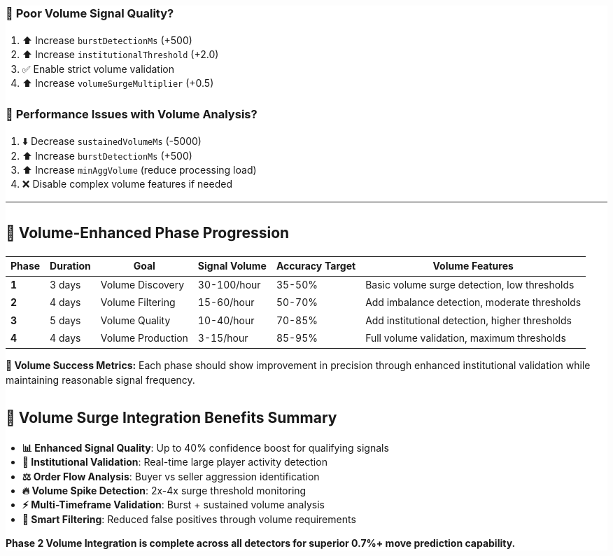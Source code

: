 ### 🎯 **Poor Volume Signal Quality?**

1. ⬆️ Increase `burstDetectionMs` (+500)
2. ⬆️ Increase `institutionalThreshold` (+2.0)
3. ✅ Enable strict volume validation
4. ⬆️ Increase `volumeSurgeMultiplier` (+0.5)

### 🐌 **Performance Issues with Volume Analysis?**

1. ⬇️ Decrease `sustainedVolumeMs` (-5000)
2. ⬆️ Increase `burstDetectionMs` (+500)
3. ⬆️ Increase `minAggVolume` (reduce processing load)
4. ❌ Disable complex volume features if needed

---

## 🏁 **Volume-Enhanced Phase Progression**

| Phase | Duration | Goal                     | Signal Volume | Accuracy Target | Volume Features                                          |
| ----- | -------- | ------------------------ | ------------- | --------------- | -------------------------------------------------------- |
| **1** | 3 days   | Volume Discovery         | 30-100/hour   | 35-50%          | Basic volume surge detection, low thresholds            |
| **2** | 4 days   | Volume Filtering         | 15-60/hour    | 50-70%          | Add imbalance detection, moderate thresholds            |
| **3** | 5 days   | Volume Quality           | 10-40/hour    | 70-85%          | Add institutional detection, higher thresholds          |
| **4** | 4 days   | Volume Production        | 3-15/hour     | 85-95%          | Full volume validation, maximum thresholds              |

**🎯 Volume Success Metrics:** Each phase should show improvement in precision through enhanced institutional validation while maintaining reasonable signal frequency.

## 🚀 **Volume Surge Integration Benefits Summary**

- **📊 Enhanced Signal Quality**: Up to 40% confidence boost for qualifying signals
- **🏦 Institutional Validation**: Real-time large player activity detection
- **⚖️ Order Flow Analysis**: Buyer vs seller aggression identification
- **🔥 Volume Spike Detection**: 2x-4x surge threshold monitoring
- **⚡ Multi-Timeframe Validation**: Burst + sustained volume analysis
- **🎯 Smart Filtering**: Reduced false positives through volume requirements

**Phase 2 Volume Integration is complete across all detectors for superior 0.7%+ move prediction capability.**